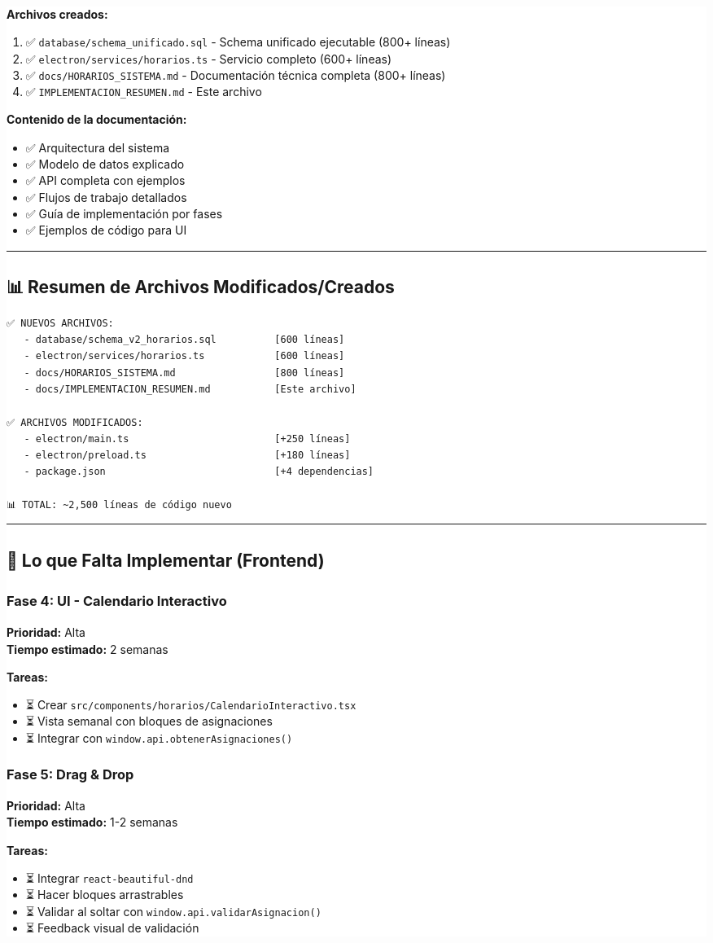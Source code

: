 **Archivos creados:**

1. ✅ `database/schema_unificado.sql` - Schema unificado ejecutable (800+ líneas)
2. ✅ `electron/services/horarios.ts` - Servicio completo (600+ líneas)
3. ✅ `docs/HORARIOS_SISTEMA.md` - Documentación técnica completa (800+ líneas)
4. ✅ `IMPLEMENTACION_RESUMEN.md` - Este archivo

**Contenido de la documentación:**
- ✅ Arquitectura del sistema
- ✅ Modelo de datos explicado
- ✅ API completa con ejemplos
- ✅ Flujos de trabajo detallados
- ✅ Guía de implementación por fases
- ✅ Ejemplos de código para UI

---

## 📊 Resumen de Archivos Modificados/Creados

```
✅ NUEVOS ARCHIVOS:
   - database/schema_v2_horarios.sql          [600 líneas]
   - electron/services/horarios.ts            [600 líneas]
   - docs/HORARIOS_SISTEMA.md                 [800 líneas]
   - docs/IMPLEMENTACION_RESUMEN.md           [Este archivo]

✅ ARCHIVOS MODIFICADOS:
   - electron/main.ts                         [+250 líneas]
   - electron/preload.ts                      [+180 líneas]
   - package.json                             [+4 dependencias]

📊 TOTAL: ~2,500 líneas de código nuevo
```

---

## 🎯 Lo que Falta Implementar (Frontend)

### Fase 4: UI - Calendario Interactivo
**Prioridad:** Alta  
**Tiempo estimado:** 2 semanas

**Tareas:**
- ⏳ Crear `src/components/horarios/CalendarioInteractivo.tsx`
- ⏳ Vista semanal con bloques de asignaciones
- ⏳ Integrar con `window.api.obtenerAsignaciones()`

### Fase 5: Drag & Drop
**Prioridad:** Alta  
**Tiempo estimado:** 1-2 semanas

**Tareas:**
- ⏳ Integrar `react-beautiful-dnd`
- ⏳ Hacer bloques arrastrables
- ⏳ Validar al soltar con `window.api.validarAsignacion()`
- ⏳ Feedback visual de validación
